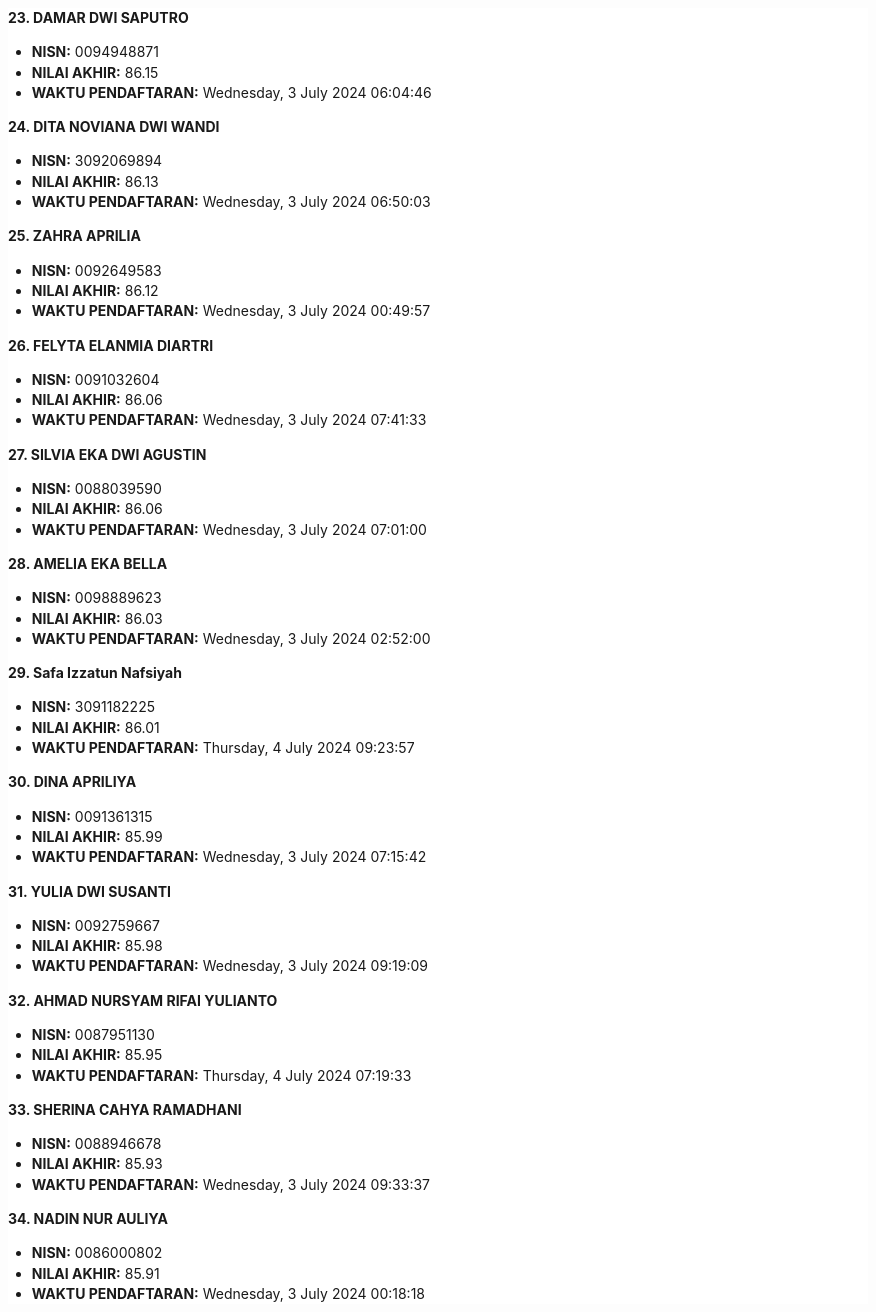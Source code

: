 **23. DAMAR DWI SAPUTRO**
- **NISN:** 0094948871
- **NILAI AKHIR:** 86.15
- **WAKTU PENDAFTARAN:** Wednesday, 3 July 2024 06:04:46

**24. DITA NOVIANA DWI WANDI**
- **NISN:** 3092069894
- **NILAI AKHIR:** 86.13
- **WAKTU PENDAFTARAN:** Wednesday, 3 July 2024 06:50:03

**25. ZAHRA APRILIA**
- **NISN:** 0092649583
- **NILAI AKHIR:** 86.12
- **WAKTU PENDAFTARAN:** Wednesday, 3 July 2024 00:49:57

**26. FELYTA ELANMIA DIARTRI**
- **NISN:** 0091032604
- **NILAI AKHIR:** 86.06
- **WAKTU PENDAFTARAN:** Wednesday, 3 July 2024 07:41:33

**27. SILVIA EKA DWI AGUSTIN**
- **NISN:** 0088039590
- **NILAI AKHIR:** 86.06
- **WAKTU PENDAFTARAN:** Wednesday, 3 July 2024 07:01:00

**28. AMELIA EKA BELLA**
- **NISN:** 0098889623
- **NILAI AKHIR:** 86.03
- **WAKTU PENDAFTARAN:** Wednesday, 3 July 2024 02:52:00

**29. Safa Izzatun Nafsiyah**
- **NISN:** 3091182225
- **NILAI AKHIR:** 86.01
- **WAKTU PENDAFTARAN:** Thursday, 4 July 2024 09:23:57

**30. DINA APRILIYA**
- **NISN:** 0091361315
- **NILAI AKHIR:** 85.99
- **WAKTU PENDAFTARAN:** Wednesday, 3 July 2024 07:15:42

**31. YULIA DWI SUSANTI**
- **NISN:** 0092759667
- **NILAI AKHIR:** 85.98
- **WAKTU PENDAFTARAN:** Wednesday, 3 July 2024 09:19:09

**32. AHMAD NURSYAM RIFAI YULIANTO**
- **NISN:** 0087951130
- **NILAI AKHIR:** 85.95
- **WAKTU PENDAFTARAN:** Thursday, 4 July 2024 07:19:33

**33. SHERINA CAHYA RAMADHANI**
- **NISN:** 0088946678
- **NILAI AKHIR:** 85.93
- **WAKTU PENDAFTARAN:** Wednesday, 3 July 2024 09:33:37

**34. NADIN NUR AULIYA**
- **NISN:** 0086000802
- **NILAI AKHIR:** 85.91
- **WAKTU PENDAFTARAN:** Wednesday, 3 July 2024 00:18:18
